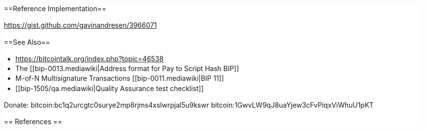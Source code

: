 
==Reference Implementation==

https://gist.github.com/gavinandresen/3966071

==See Also==

* https://bitcointalk.org/index.php?topic=46538
* The [[bip-0013.mediawiki|Address format for Pay to Script Hash BIP]]
* M-of-N Multisignature Transactions [[bip-0011.mediawiki|BIP 11]]
* [[bip-1505/qa.mediawiki|Quality Assurance test checklist]]

Donate: 
bitcoin:bc1q2urcgtc0surye2mp8rjms4xslwrpjal5u9kswr
bitcoin:1GwvLW9qJ8uaYjew3cFvPiqxViWhuU1pKT

== References ==
<references>